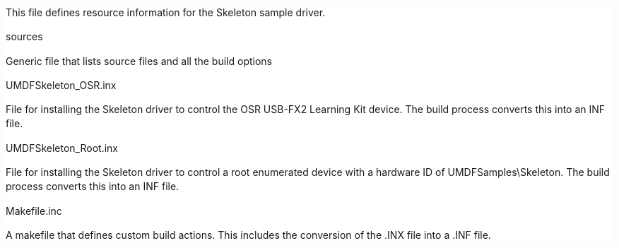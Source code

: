 <p>This file defines resource information for the Skeleton sample driver.</p>
</td>
</tr>
<tr>
<td>
<p>sources</p>
</td>
<td colspan="2">
<p>Generic file that lists source files and all the build options</p>
</td>
</tr>
<tr>
<td>
<p>UMDFSkeleton_OSR.inx</p>
</td>
<td colspan="2">
<p>File for installing the Skeleton driver to control the OSR USB-FX2 Learning Kit device. The build process converts this into an INF file.</p>
</td>
</tr>
<tr>
<td>
<p>UMDFSkeleton_Root.inx</p>
</td>
<td colspan="2">
<p>File for installing the Skeleton driver to control a root enumerated device with a hardware ID of UMDFSamples\Skeleton. The build process converts this into an INF file.</p>
</td>
</tr>
<tr>
<td>
<p>Makefile.inc</p>
</td>
<td colspan="2">
<p>A makefile that defines custom build actions. This includes the conversion of the .INX file into a .INF file.</p>
</td>
</tr>
</tbody>
</table>
</div>
